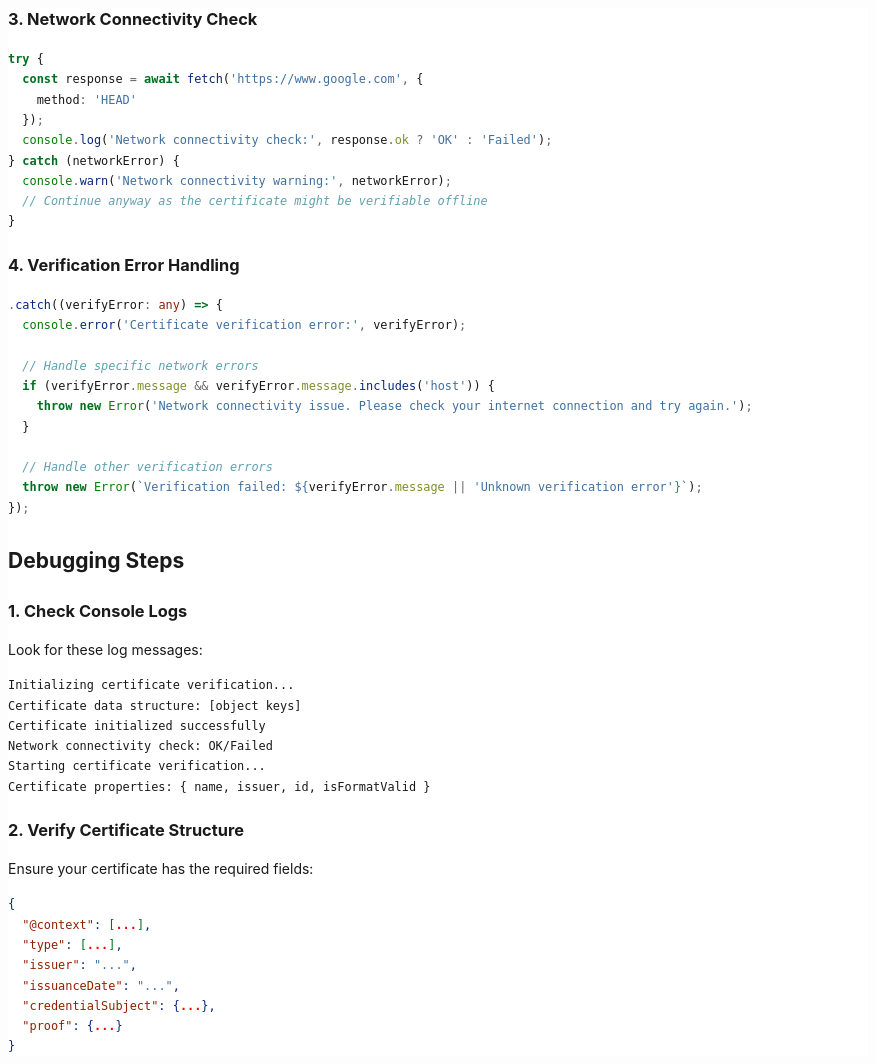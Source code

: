### 3. **Network Connectivity Check**
```typescript
try {
  const response = await fetch('https://www.google.com', { 
    method: 'HEAD'
  });
  console.log('Network connectivity check:', response.ok ? 'OK' : 'Failed');
} catch (networkError) {
  console.warn('Network connectivity warning:', networkError);
  // Continue anyway as the certificate might be verifiable offline
}
```

### 4. **Verification Error Handling**
```typescript
.catch((verifyError: any) => {
  console.error('Certificate verification error:', verifyError);
  
  // Handle specific network errors
  if (verifyError.message && verifyError.message.includes('host')) {
    throw new Error('Network connectivity issue. Please check your internet connection and try again.');
  }
  
  // Handle other verification errors
  throw new Error(`Verification failed: ${verifyError.message || 'Unknown verification error'}`);
});
```

## Debugging Steps

### 1. **Check Console Logs**
Look for these log messages:
```
Initializing certificate verification...
Certificate data structure: [object keys]
Certificate initialized successfully
Network connectivity check: OK/Failed
Starting certificate verification...
Certificate properties: { name, issuer, id, isFormatValid }
```

### 2. **Verify Certificate Structure**
Ensure your certificate has the required fields:
```json
{
  "@context": [...],
  "type": [...],
  "issuer": "...",
  "issuanceDate": "...",
  "credentialSubject": {...},
  "proof": {...}
}
```
